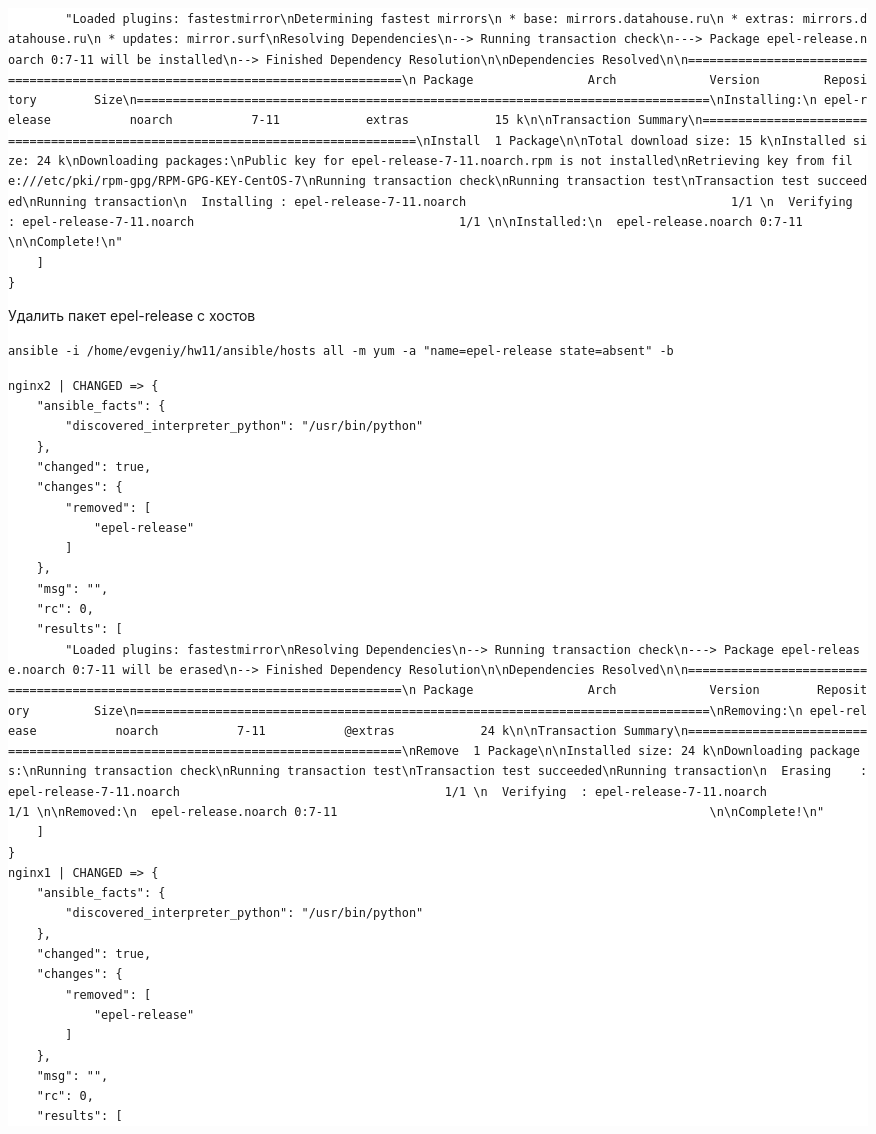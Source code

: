 ```
        "Loaded plugins: fastestmirror\nDetermining fastest mirrors\n * base: mirrors.datahouse.ru\n * extras: mirrors.datahouse.ru\n * updates: mirror.surf\nResolving Dependencies\n--> Running transaction check\n---> Package epel-release.noarch 0:7-11 will be installed\n--> Finished Dependency Resolution\n\nDependencies Resolved\n\n================================================================================\n Package                Arch             Version         Repository        Size\n================================================================================\nInstalling:\n epel-release           noarch           7-11            extras            15 k\n\nTransaction Summary\n================================================================================\nInstall  1 Package\n\nTotal download size: 15 k\nInstalled size: 24 k\nDownloading packages:\nPublic key for epel-release-7-11.noarch.rpm is not installed\nRetrieving key from file:///etc/pki/rpm-gpg/RPM-GPG-KEY-CentOS-7\nRunning transaction check\nRunning transaction test\nTransaction test succeeded\nRunning transaction\n  Installing : epel-release-7-11.noarch                                     1/1 \n  Verifying  : epel-release-7-11.noarch                                     1/1 \n\nInstalled:\n  epel-release.noarch 0:7-11                                                    \n\nComplete!\n"
    ]
}

```
Удалить пакет epel-release с хостов

```
ansible -i /home/evgeniy/hw11/ansible/hosts all -m yum -a "name=epel-release state=absent" -b
```
```
nginx2 | CHANGED => {
    "ansible_facts": {
        "discovered_interpreter_python": "/usr/bin/python"
    },
    "changed": true,
    "changes": {
        "removed": [
            "epel-release"
        ]
    },
    "msg": "",
    "rc": 0,
    "results": [
        "Loaded plugins: fastestmirror\nResolving Dependencies\n--> Running transaction check\n---> Package epel-release.noarch 0:7-11 will be erased\n--> Finished Dependency Resolution\n\nDependencies Resolved\n\n================================================================================\n Package                Arch             Version        Repository         Size\n================================================================================\nRemoving:\n epel-release           noarch           7-11           @extras            24 k\n\nTransaction Summary\n================================================================================\nRemove  1 Package\n\nInstalled size: 24 k\nDownloading packages:\nRunning transaction check\nRunning transaction test\nTransaction test succeeded\nRunning transaction\n  Erasing    : epel-release-7-11.noarch                                     1/1 \n  Verifying  : epel-release-7-11.noarch                                     1/1 \n\nRemoved:\n  epel-release.noarch 0:7-11                                                    \n\nComplete!\n"
    ]
}
nginx1 | CHANGED => {
    "ansible_facts": {
        "discovered_interpreter_python": "/usr/bin/python"
    },
    "changed": true,
    "changes": {
        "removed": [
            "epel-release"
        ]
    },
    "msg": "",
    "rc": 0,
    "results": [
```
